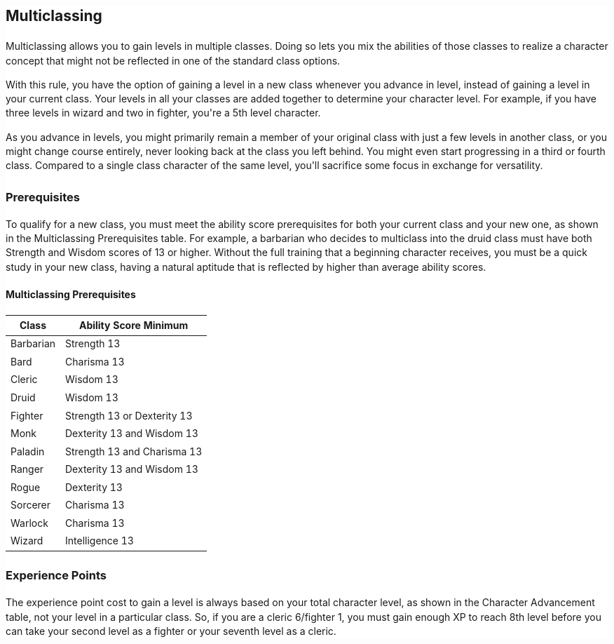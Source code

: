 ## Multiclassing

Multiclassing allows you to gain levels in multiple classes. Doing so lets you mix the abilities of those classes to realize a character concept that might not be reflected in one of the standard class options.

With this rule, you have the option of gaining a level in a new class whenever you advance in level, instead of gaining a level in your current class. Your levels in all your classes are added together to determine your character level. For example, if you have three levels in wizard and two in fighter, you're a 5th level character.

As you advance in levels, you might primarily remain a member of your original class with just a few levels in another class, or you might change course entirely, never looking back at the class you left behind. You might even start progressing in a third or fourth class. Compared to a single class character of the same level, you'll sacrifice some focus in exchange for versatility.

### Prerequisites

To qualify for a new class, you must meet the ability score prerequisites for both your current class and your new one, as shown in the Multiclassing Prerequisites table. For example, a barbarian who decides to multiclass into the druid class must have both Strength and Wisdom scores of 13 or higher. Without the full training that a beginning character receives, you must be a quick study in your new class, having a natural aptitude that is reflected by higher  than average ability scores.

#### Multiclassing Prerequisites

| Class     | Ability Score Minimum       |
| --------- | --------------------------- |
| Barbarian | Strength 13                 |
| Bard      | Charisma 13                 |
| Cleric    | Wisdom 13                   |
| Druid     | Wisdom 13                   |
| Fighter   | Strength 13 or Dexterity 13 |
| Monk      | Dexterity 13 and Wisdom 13  |
| Paladin   | Strength 13 and Charisma 13 |
| Ranger    | Dexterity 13 and Wisdom 13  |
| Rogue     | Dexterity 13                |
| Sorcerer  | Charisma 13                 |
| Warlock   | Charisma 13                 |
| Wizard    | Intelligence 13             |

### Experience Points

The experience point cost to gain a level is always based on your total character level, as shown in the Character Advancement table, not your level in a particular class. So, if you are a cleric 6/fighter 1, you must gain enough XP to reach 8th level before you can take your second level as a fighter or your seventh level as a cleric.
